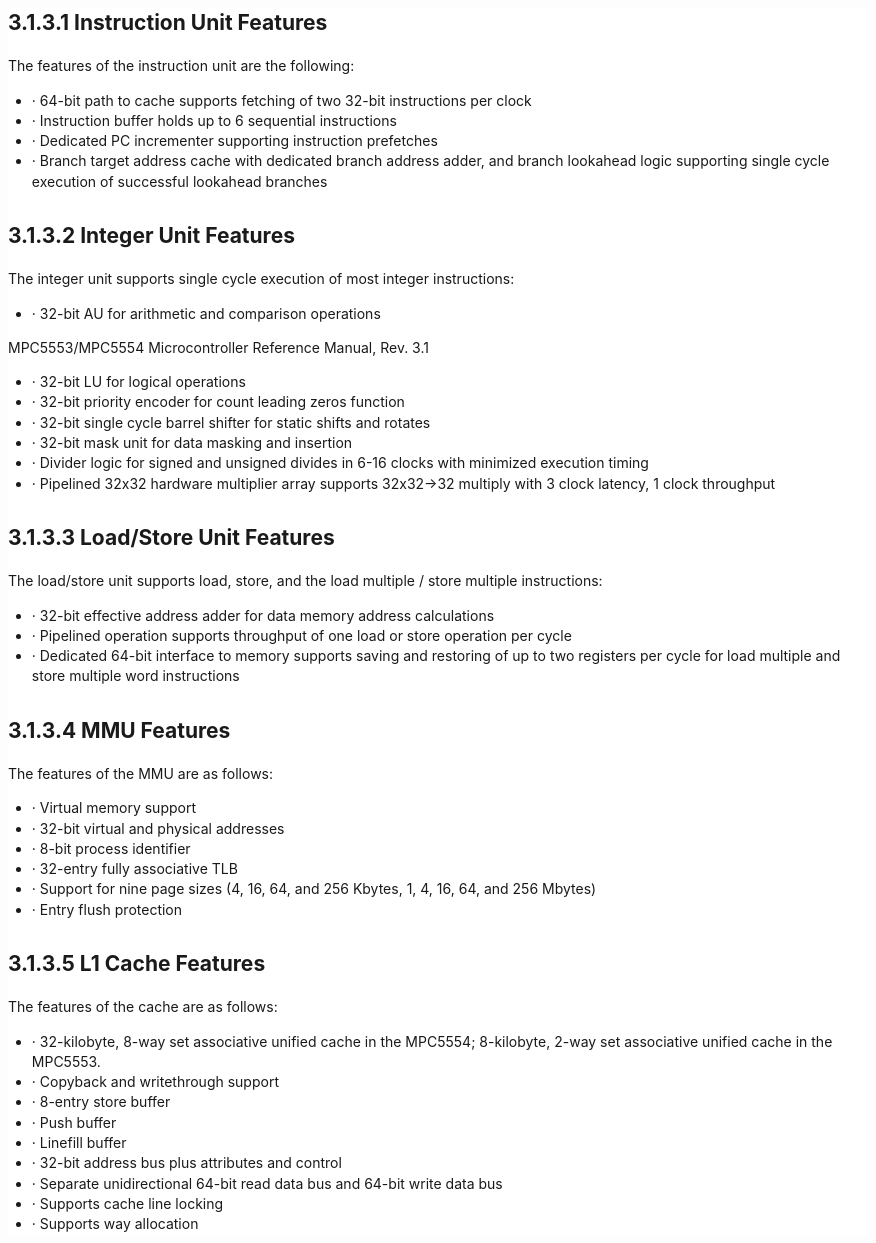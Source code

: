 ## 3.1.3.1 Instruction Unit Features

The features of the instruction unit are the following:

- · 64-bit path to cache supports fetching of two 32-bit instructions per clock
- · Instruction buffer holds up to 6 sequential instructions
- · Dedicated PC incrementer supporting instruction prefetches
- · Branch target address cache with dedicated branch address adder, and branch lookahead logic supporting single cycle execution of successful lookahead branches

## 3.1.3.2 Integer Unit Features

The integer unit supports single cycle execution of most integer instructions:

- · 32-bit AU for arithmetic and comparison operations

MPC5553/MPC5554 Microcontroller Reference Manual, Rev. 3.1

- · 32-bit LU for logical operations
- · 32-bit priority encoder for count leading zeros function
- · 32-bit single cycle barrel shifter for static shifts and rotates
- · 32-bit mask unit for data masking and insertion
- · Divider logic for signed and unsigned divides in 6-16 clocks with minimized execution timing
- · Pipelined 32x32 hardware multiplier array supports 32x32-&gt;32 multiply with 3 clock latency, 1 clock throughput

## 3.1.3.3 Load/Store Unit Features

The load/store unit supports load, store, and the load multiple / store multiple instructions:

- · 32-bit effective address adder for data memory address calculations
- · Pipelined operation supports throughput of one load or store operation per cycle
- · Dedicated 64-bit interface to memory supports saving and restoring of up to two registers per cycle for load multiple and store multiple word instructions

## 3.1.3.4 MMU Features

The features of the MMU are as follows:

- · Virtual memory support
- · 32-bit virtual and physical addresses
- · 8-bit process identifier
- · 32-entry fully associative TLB
- · Support for nine page sizes (4, 16, 64, and 256 Kbytes, 1, 4, 16, 64, and 256 Mbytes)
- · Entry flush protection

## 3.1.3.5 L1 Cache Features

The features of the cache are as follows:

- · 32-kilobyte, 8-way set associative unified cache in the MPC5554; 8-kilobyte, 2-way set associative unified cache in the MPC5553.
- · Copyback and writethrough support
- · 8-entry store buffer
- · Push buffer
- · Linefill buffer
- · 32-bit address bus plus attributes and control
- · Separate unidirectional 64-bit read data bus and 64-bit write data bus
- · Supports cache line locking
- · Supports way allocation
